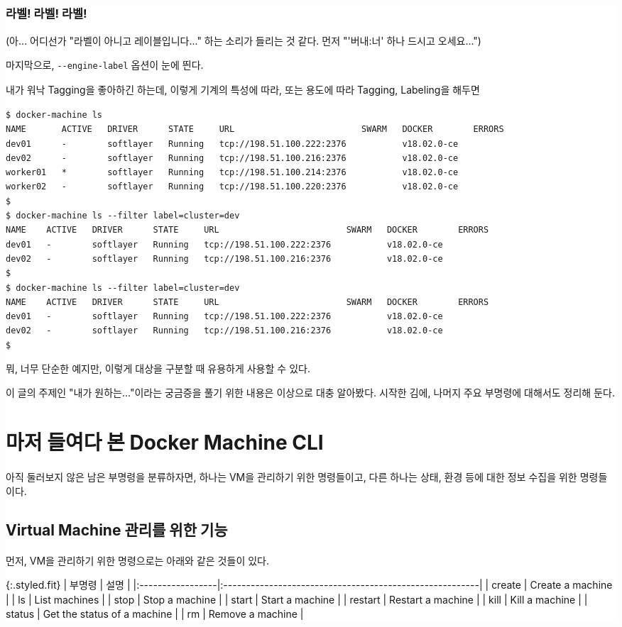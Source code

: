 ### 라벨! 라벨! 라벨!

(아... 어디선가 "라벨이 아니고 레이블입니다..." 하는 소리가 들리는 것 같다.
먼저 "'버내:너' 하나 드시고 오세요...")

마지막으로, `--engine-label` 옵션이 눈에 띈다.  

내가 워낙 Tagging을 좋아하긴 하는데, 이렇게 기계의 특성에 따라, 또는 용도에
따라 Tagging, Labeling을 해두면


```console
$ docker-machine ls
NAME       ACTIVE   DRIVER      STATE     URL                         SWARM   DOCKER        ERRORS
dev01      -        softlayer   Running   tcp://198.51.100.222:2376           v18.02.0-ce
dev02      -        softlayer   Running   tcp://198.51.100.216:2376           v18.02.0-ce
worker01   *        softlayer   Running   tcp://198.51.100.214:2376           v18.02.0-ce
worker02   -        softlayer   Running   tcp://198.51.100.220:2376           v18.02.0-ce
$
$ docker-machine ls --filter label=cluster=dev
NAME    ACTIVE   DRIVER      STATE     URL                         SWARM   DOCKER        ERRORS
dev01   -        softlayer   Running   tcp://198.51.100.222:2376           v18.02.0-ce
dev02   -        softlayer   Running   tcp://198.51.100.216:2376           v18.02.0-ce
$
$ docker-machine ls --filter label=cluster=dev
NAME    ACTIVE   DRIVER      STATE     URL                         SWARM   DOCKER        ERRORS
dev01   -        softlayer   Running   tcp://198.51.100.222:2376           v18.02.0-ce
dev02   -        softlayer   Running   tcp://198.51.100.216:2376           v18.02.0-ce
$
```

뭐, 너무 단순한 예지만, 이렇게 대상을 구분할 때 유용하게 사용할 수 있다.

이 글의 주제인 "내가 원하는..."이라는 궁금증을 풀기 위한 내용은 이상으로
대충 알아봤다. 시작한 김에, 나머지 주요 부명령에 대해서도 정리해 둔다.



# 마저 들여다 본 Docker Machine CLI

아직 둘러보지 않은 남은 부명령을 분류하자면, 하나는 VM을 관리하기 위한
명령들이고, 다른 하나는 상태, 환경 등에 대한 정보 수집을 위한 명령들이다.


## Virtual Machine 관리를 위한 기능

먼저, VM을 관리하기 위한 명령으로는 아래와 같은 것들이 있다.

{:.styled.fit}
| 부명령           | 설명                                                    |
|:-----------------|:--------------------------------------------------------|
| create           | Create a machine                                        |
| ls               | List machines                                           |
| stop             | Stop a machine                                          |
| start            | Start a machine                                         |
| restart          | Restart a machine                                       |
| kill             | Kill a machine                                          |
| status           | Get the status of a machine                             |
| rm               | Remove a machine                                        |
